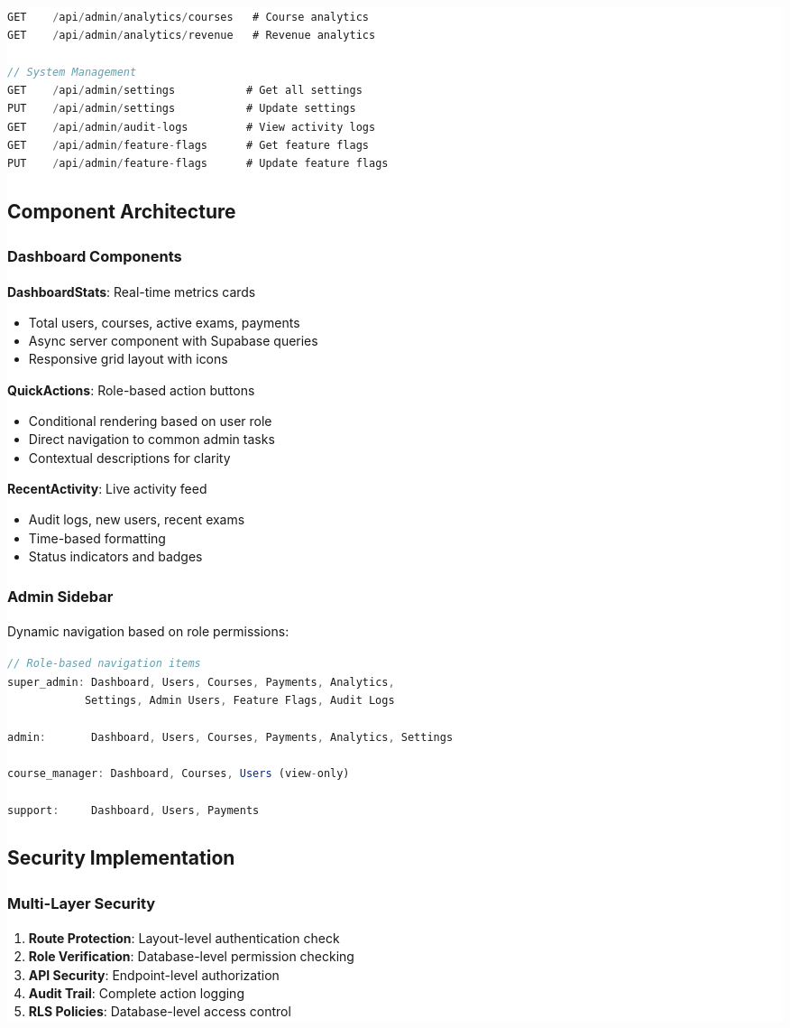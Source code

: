 ```typescript
GET    /api/admin/analytics/courses   # Course analytics
GET    /api/admin/analytics/revenue   # Revenue analytics

// System Management
GET    /api/admin/settings           # Get all settings
PUT    /api/admin/settings           # Update settings
GET    /api/admin/audit-logs         # View activity logs
GET    /api/admin/feature-flags      # Get feature flags
PUT    /api/admin/feature-flags      # Update feature flags
```

## Component Architecture

### Dashboard Components

**DashboardStats**: Real-time metrics cards
- Total users, courses, active exams, payments
- Async server component with Supabase queries
- Responsive grid layout with icons

**QuickActions**: Role-based action buttons
- Conditional rendering based on user role
- Direct navigation to common admin tasks
- Contextual descriptions for clarity

**RecentActivity**: Live activity feed
- Audit logs, new users, recent exams
- Time-based formatting
- Status indicators and badges

### Admin Sidebar

Dynamic navigation based on role permissions:

```typescript
// Role-based navigation items
super_admin: Dashboard, Users, Courses, Payments, Analytics, 
            Settings, Admin Users, Feature Flags, Audit Logs

admin:       Dashboard, Users, Courses, Payments, Analytics, Settings

course_manager: Dashboard, Courses, Users (view-only)

support:     Dashboard, Users, Payments
```

## Security Implementation

### Multi-Layer Security

1. **Route Protection**: Layout-level authentication check
2. **Role Verification**: Database-level permission checking  
3. **API Security**: Endpoint-level authorization
4. **Audit Trail**: Complete action logging
5. **RLS Policies**: Database-level access control
